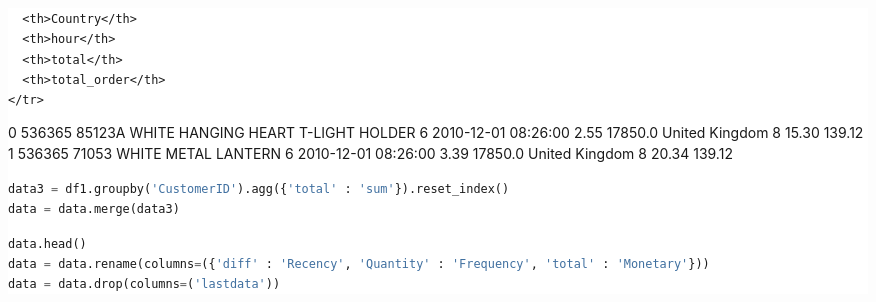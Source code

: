       <th>Country</th>
      <th>hour</th>
      <th>total</th>
      <th>total_order</th>
    </tr>
  </thead>
  <tbody>
    <tr>
      <th>0</th>
      <td>536365</td>
      <td>85123A</td>
      <td>WHITE HANGING HEART T-LIGHT HOLDER</td>
      <td>6</td>
      <td>2010-12-01 08:26:00</td>
      <td>2.55</td>
      <td>17850.0</td>
      <td>United Kingdom</td>
      <td>8</td>
      <td>15.30</td>
      <td>139.12</td>
    </tr>
    <tr>
      <th>1</th>
      <td>536365</td>
      <td>71053</td>
      <td>WHITE METAL LANTERN</td>
      <td>6</td>
      <td>2010-12-01 08:26:00</td>
      <td>3.39</td>
      <td>17850.0</td>
      <td>United Kingdom</td>
      <td>8</td>
      <td>20.34</td>
      <td>139.12</td>
    </tr>
  </tbody>
</table>
</div>




```python
data3 = df1.groupby('CustomerID').agg({'total' : 'sum'}).reset_index()
data = data.merge(data3)
```


```python
data.head()
data = data.rename(columns=({'diff' : 'Recency', 'Quantity' : 'Frequency', 'total' : 'Monetary'}))
data = data.drop(columns=('lastdata'))
```

